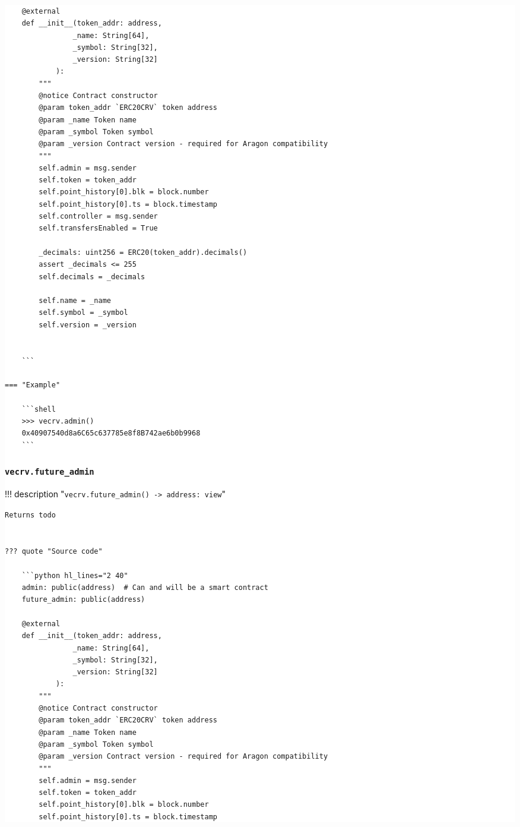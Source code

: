         @external
        def __init__(token_addr: address, 
                    _name: String[64], 
                    _symbol: String[32], 
                    _version: String[32]
                ):
            """
            @notice Contract constructor
            @param token_addr `ERC20CRV` token address
            @param _name Token name
            @param _symbol Token symbol
            @param _version Contract version - required for Aragon compatibility
            """
            self.admin = msg.sender
            self.token = token_addr
            self.point_history[0].blk = block.number
            self.point_history[0].ts = block.timestamp
            self.controller = msg.sender
            self.transfersEnabled = True

            _decimals: uint256 = ERC20(token_addr).decimals()
            assert _decimals <= 255
            self.decimals = _decimals

            self.name = _name
            self.symbol = _symbol
            self.version = _version
        

        ```

    === "Example"
        
        ```shell
        >>> vecrv.admin()
        0x40907540d8a6C65c637785e8f8B742ae6b0b9968
        ```


### `vecrv.future_admin`

!!! description "`vecrv.future_admin() -> address: view`"

    Returns todo  


    ??? quote "Source code"

        ```python hl_lines="2 40"
        admin: public(address)  # Can and will be a smart contract
        future_admin: public(address)

        @external
        def __init__(token_addr: address, 
                    _name: String[64], 
                    _symbol: String[32], 
                    _version: String[32]
                ):
            """
            @notice Contract constructor
            @param token_addr `ERC20CRV` token address
            @param _name Token name
            @param _symbol Token symbol
            @param _version Contract version - required for Aragon compatibility
            """
            self.admin = msg.sender
            self.token = token_addr
            self.point_history[0].blk = block.number
            self.point_history[0].ts = block.timestamp